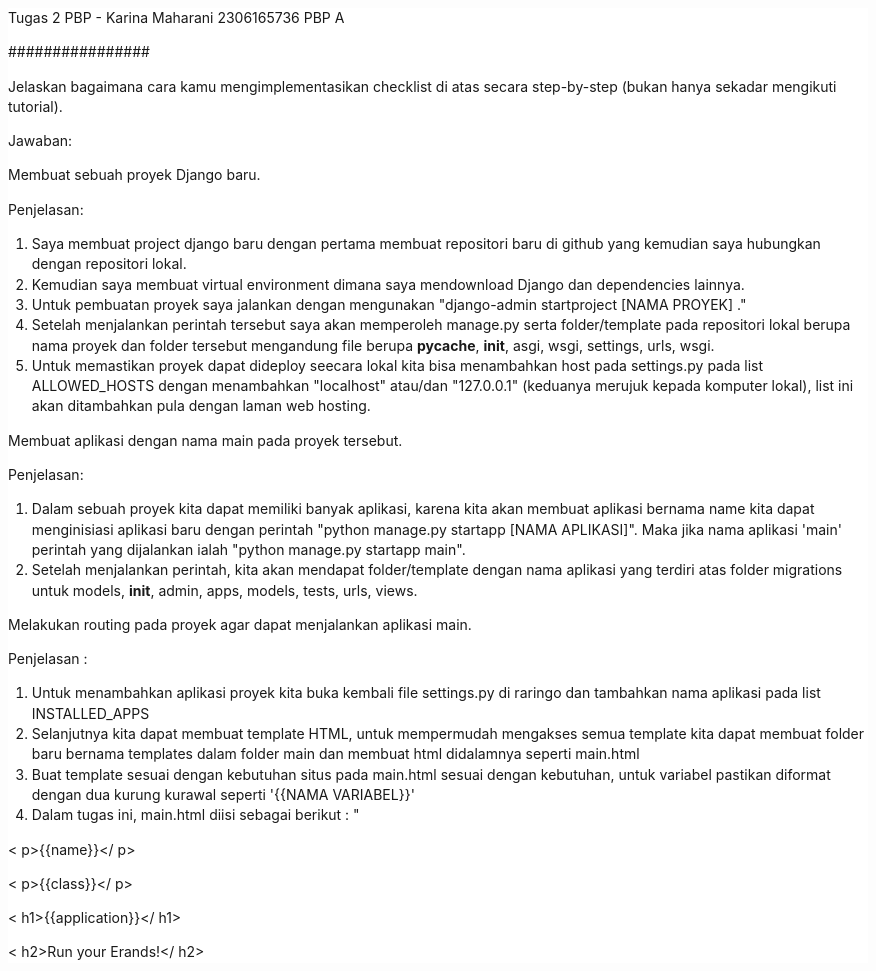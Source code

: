 Tugas 2 PBP - Karina Maharani 2306165736 PBP A

################

Jelaskan bagaimana cara kamu mengimplementasikan checklist di atas secara step-by-step (bukan hanya sekadar mengikuti tutorial).

Jawaban:

Membuat sebuah proyek Django baru.

Penjelasan: 
1. Saya membuat project django baru dengan pertama membuat repositori baru di github yang kemudian saya hubungkan dengan repositori lokal. 
2. Kemudian saya membuat virtual environment dimana saya mendownload Django dan dependencies lainnya. 
3. Untuk pembuatan proyek saya jalankan dengan mengunakan "django-admin startproject [NAMA PROYEK] ."
4. Setelah menjalankan perintah tersebut saya akan memperoleh manage.py serta folder/template pada repositori lokal berupa nama proyek dan folder tersebut mengandung file berupa __pycache__, __init__, asgi, wsgi, settings, urls, wsgi. 
5. Untuk memastikan proyek dapat dideploy seecara lokal kita bisa menambahkan host pada settings.py pada list ALLOWED_HOSTS dengan menambahkan "localhost" atau/dan  "127.0.0.1" (keduanya merujuk kepada komputer lokal), list ini akan ditambahkan pula dengan laman web hosting. 


Membuat aplikasi dengan nama main pada proyek tersebut.

Penjelasan:
1. Dalam sebuah proyek kita dapat memiliki banyak aplikasi, karena kita akan membuat aplikasi bernama name kita dapat menginisiasi aplikasi baru dengan perintah "python manage.py startapp [NAMA APLIKASI]". Maka jika nama aplikasi 'main' perintah yang dijalankan ialah "python manage.py startapp main". 
2. Setelah menjalankan perintah, kita akan mendapat folder/template dengan nama aplikasi yang terdiri atas folder migrations untuk models, __init__, admin, apps,  models, tests, urls, views.


Melakukan routing pada proyek agar dapat menjalankan aplikasi main.

Penjelasan :
1. Untuk menambahkan aplikasi proyek kita buka kembali file settings.py di raringo dan tambahkan nama aplikasi pada list INSTALLED_APPS
2. Selanjutnya kita dapat membuat template HTML, untuk mempermudah mengakses semua template kita dapat membuat folder baru bernama templates dalam folder main dan membuat html didalamnya seperti main.html
3. Buat template sesuai dengan kebutuhan situs pada main.html sesuai dengan kebutuhan, untuk variabel pastikan diformat dengan dua kurung kurawal seperti '{{NAMA VARIABEL}}'
4. Dalam tugas ini, main.html diisi sebagai berikut :
"

< p>{{name}}</ p> 

< p>{{class}}</ p> 


< h1>{{application}}</ h1>

< h2>Run your Erands!</ h2>
